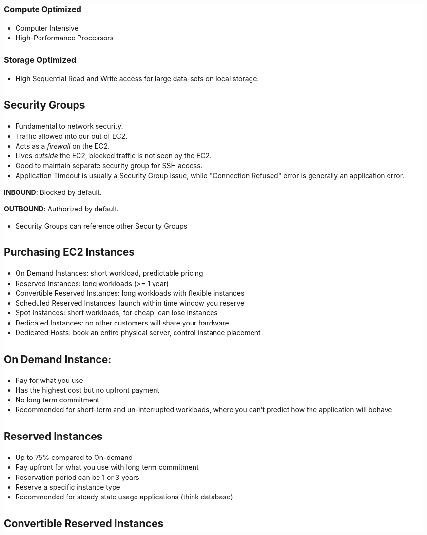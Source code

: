 ### Compute Optimized

* Computer Intensive
* High-Performance Processors

### Storage Optimized

* High Sequential Read and Write access for large data-sets on local storage.

## Security Groups

* Fundamental to network security.
* Traffic allowed into our out of EC2.
* Acts as a *firewall* on the EC2.
* Lives *outside* the EC2, blocked traffic is not seen by the EC2.
* Good to maintain separate security group for SSH access.
* Application Timeout is usually a Security Group issue, while "Connection Refused" error is generally an application error.

**INBOUND**: Blocked by default.

**OUTBOUND**: Authorized by default.

* Security Groups can reference other Security Groups

## Purchasing EC2 Instances

* On Demand Instances: short workload, predictable pricing
* Reserved Instances: long workloads (>= 1 year)
* Convertible Reserved Instances: long workloads with flexible instances
* Scheduled Reserved Instances: launch within time window you reserve
* Spot Instances: short workloads, for cheap, can lose instances
* Dedicated Instances: no other customers will share your hardware
* Dedicated Hosts: book an entire physical server, control instance placement

## On Demand Instance:

* Pay for what you use
* Has the highest cost but no upfront payment
* No long term commitment
* Recommended for short-term and un-interrupted workloads, where you can’t predict how the application will behave

## Reserved Instances

* Up to 75% compared to On-demand
* Pay upfront for what you use with long term commitment
* Reservation period can be 1 or 3 years
* Reserve a specific instance type
* Recommended for steady state usage applications (think database)

## Convertible Reserved Instances
